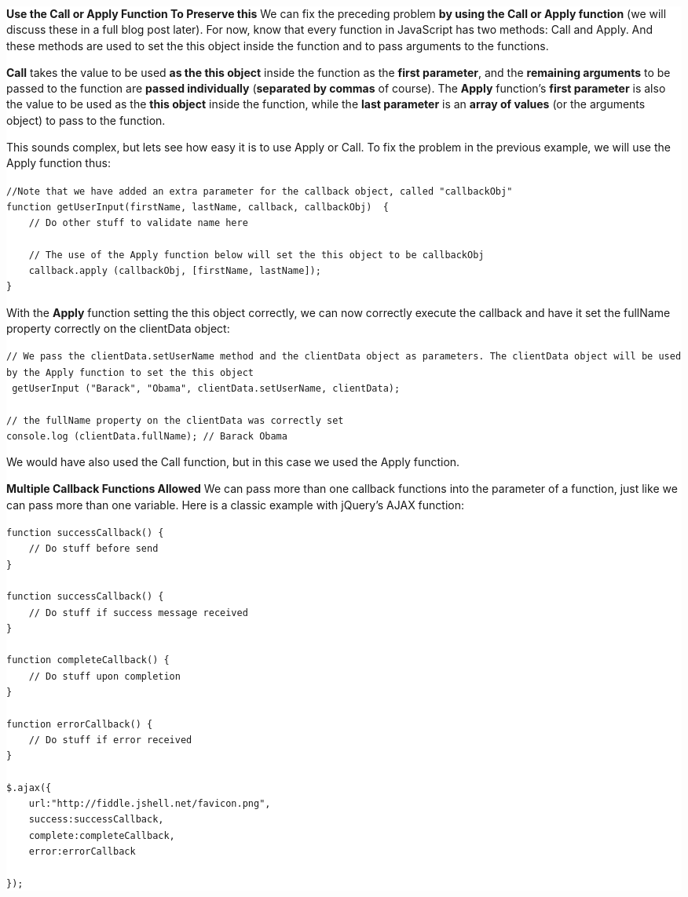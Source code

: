 
**Use the Call or Apply Function To Preserve this**
We can fix the preceding problem **by using the Call or Apply function** (we will discuss these in a full blog post later). For now, know that every function in JavaScript has two methods: Call and Apply. And these methods are used to set the this object inside the function and to pass arguments to the functions.

**Call** takes the value to be used **as the this object** inside the function as the **first parameter**, and the **remaining arguments** to be passed to the function are **passed individually** (**separated by commas** of course). The **Apply** function’s **first parameter** is also the value to be used as the **this object** inside the function, while the **last parameter** is an **array of values** (or the arguments object) to pass to the function.

This sounds complex, but lets see how easy it is to use Apply or Call. To fix the problem in the previous example, we will use the Apply function thus:


	//Note that we have added an extra parameter for the callback object, called "callbackObj"​
	​function getUserInput(firstName, lastName, callback, callbackObj)  {
		// Do other stuff to validate name here​
	​
		// The use of the Apply function below will set the this object to be callbackObj​
		callback.apply (callbackObj, [firstName, lastName]);
	}


With the **Apply** function setting the this object correctly, we can now correctly execute the callback and have it set the fullName property correctly on the clientData object:


	// We pass the clientData.setUserName method and the clientData object as parameters. The clientData object will be used by the Apply function to set the this object​
	 getUserInput ("Barack", "Obama", clientData.setUserName, clientData);
	​
	​// the fullName property on the clientData was correctly set​
	console.log (clientData.fullName); // Barack Obama


We would have also used the Call function, but in this case we used the Apply function.

**Multiple Callback Functions Allowed**
We can pass more than one callback functions into the parameter of a function, just like we can pass more than one variable. Here is a classic example with jQuery’s AJAX function:


	function successCallback() {
		// Do stuff before send​
	}
	​
	​function successCallback() {
		// Do stuff if success message received​
	}
	​
	​function completeCallback() {
		// Do stuff upon completion​
	}
	​
	​function errorCallback() {
		// Do stuff if error received​
	}
	​
	$.ajax({
		url:"http://fiddle.jshell.net/favicon.png",
		success:successCallback,
		complete:completeCallback,
		error:errorCallback
	​
	});


  [1]: http://javascriptissexy.com/understand-javascript-callback-functions-and-use-them/